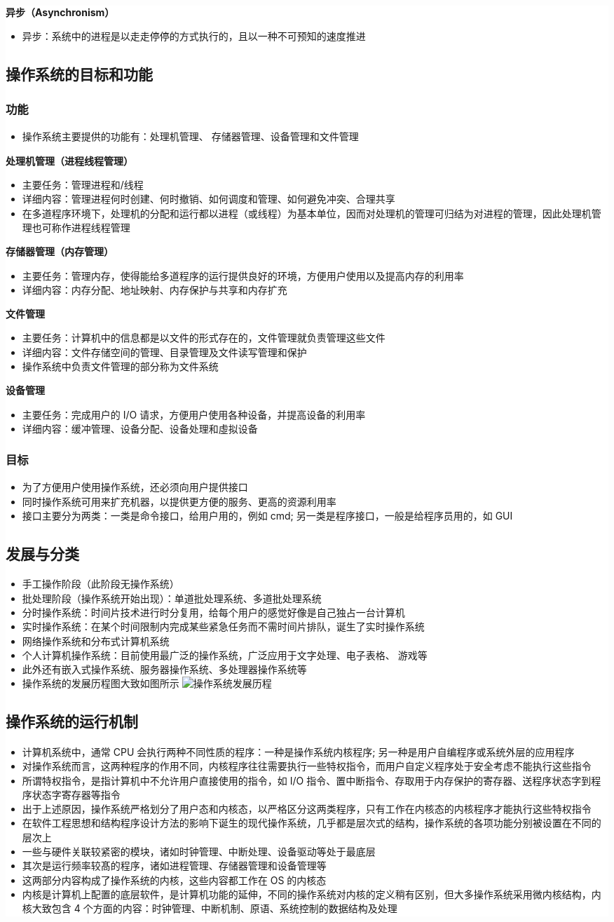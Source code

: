 
**异步（Asynchronism）**

- 异步：系统中的进程是以走走停停的方式执行的，且以一种不可预知的速度推进

## 操作系统的目标和功能

### 功能

- 操作系统主要提供的功能有：处理机管理、 存储器管理、设备管理和文件管理

**处理机管理（进程线程管理）**

- 主要任务：管理进程和/线程
- 详细内容：管理进程何时创建、何时撤销、如何调度和管理、如何避免冲突、合理共享
- 在多道程序环境下，处理机的分配和运行都以进程（或线程）为基本单位，因而对处理机的管理可归结为对进程的管理，因此处理机管理也可称作进程线程管理


**存储器管理（内存管理）**

- 主要任务：管理内存，使得能给多道程序的运行提供良好的环境，方便用户使用以及提高内存的利用率
- 详细内容：内存分配、地址映射、内存保护与共享和内存扩充

**文件管理**

- 主要任务：计算机中的信息都是以文件的形式存在的，文件管理就负责管理这些文件
- 详细内容：文件存储空间的管理、目录管理及文件读写管理和保护
- 操作系统中负责文件管理的部分称为文件系统


**设备管理**

- 主要任务：完成用户的 I/O 请求，方便用户使用各种设备，并提高设备的利用率
- 详细内容：缓冲管理、设备分配、设备处理和虛拟设备

### 目标

- 为了方便用户使用操作系统，还必须向用户提供接口
- 同时操作系统可用来扩充机器，以提供更方便的服务、更高的资源利用率
- 接口主要分为两类：一类是命令接口，给用户用的，例如 cmd; 另一类是程序接口，一般是给程序员用的，如 GUI

## 发展与分类

- 手工操作阶段（此阶段无操作系统）
- 批处理阶段（操作系统开始出现）：单道批处理系统、多道批处理系统
- 分时操作系统：时间片技术进行时分复用，给每个用户的感觉好像是自己独占一台计算机
- 实时操作系统：在某个时间限制内完成某些紧急任务而不需时间片排队，诞生了实时操作系统
- 网络操作系统和分布式计算机系统
- 个人计算机操作系统：目前使用最广泛的操作系统，广泛应用于文字处理、电子表格、 游戏等
- 此外还有嵌入式操作系统、服务器操作系统、多处理器操作系统等
- 操作系统的发展历程图大致如图所示 ![操作系统发展历程](https://raw.githubusercontent.com/h428/img/master/note/00000034.jpg)

## 操作系统的运行机制

- 计算机系统中，通常 CPU 会执行两种不同性质的程序：一种是操作系统内核程序; 另一种是用户自编程序或系统外层的应用程序
- 对操作系统而言，这两种程序的作用不同，内核程序往往需要执行一些特权指令，而用户自定义程序处于安全考虑不能执行这些指令
- 所谓特权指令，是指计算机中不允许用户直接使用的指令，如 I/O 指令、置中断指令、存取用于内存保护的寄存器、送程序状态字到程序状态字寄存器等指令
- 出于上述原因，操作系统严格划分了用户态和内核态，以严格区分这两类程序，只有工作在内核态的内核程序才能执行这些特权指令
- 在软件工程思想和结构程序设计方法的影响下诞生的现代操作系统，几乎都是层次式的结构，操作系统的各项功能分别被设置在不同的层次上
- 一些与硬件关联较紧密的模块，诸如时钟管理、中断处理、设备驱动等处于最底层
- 其次是运行频率较髙的程序，诸如进程管理、存储器管理和设备管理等
- 这两部分内容构成了操作系统的内核，这些内容都工作在 OS 的内核态
- 内核是计算机上配置的底层软件，是计算机功能的延伸，不同的操作系统对内核的定义稍有区别，但大多操作系统采用微内核结构，内核大致包含 4 个方面的内容：时钟管理、中断机制、原语、系统控制的数据结构及处理
